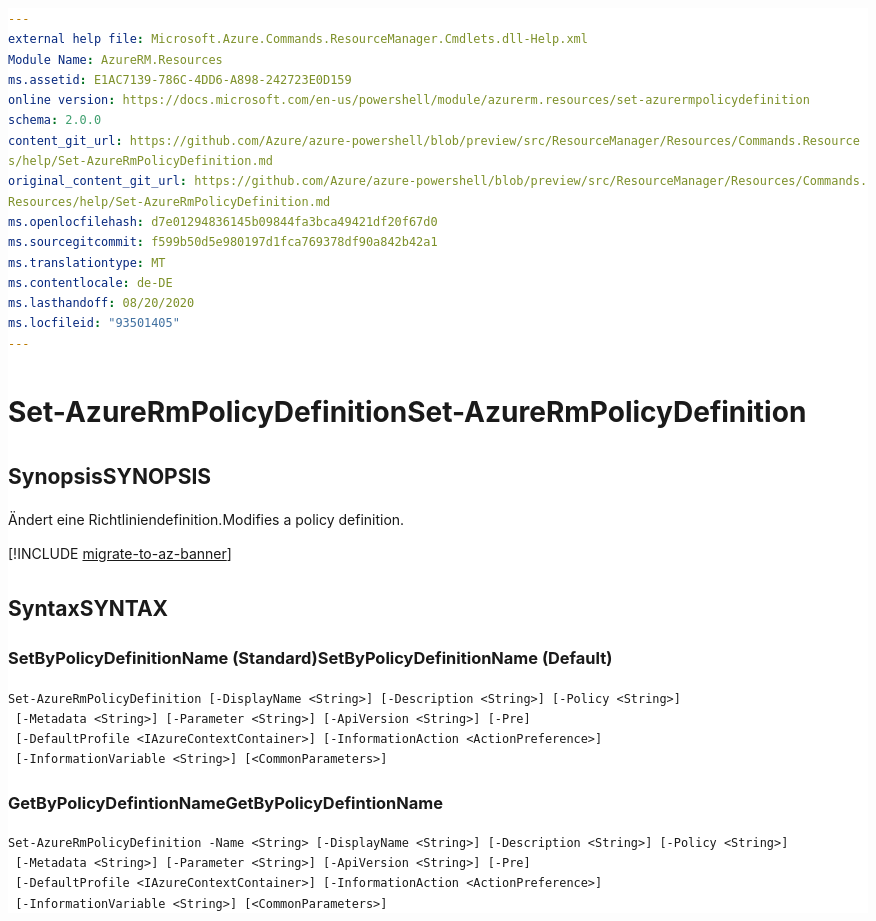 ```yaml
---
external help file: Microsoft.Azure.Commands.ResourceManager.Cmdlets.dll-Help.xml
Module Name: AzureRM.Resources
ms.assetid: E1AC7139-786C-4DD6-A898-242723E0D159
online version: https://docs.microsoft.com/en-us/powershell/module/azurerm.resources/set-azurermpolicydefinition
schema: 2.0.0
content_git_url: https://github.com/Azure/azure-powershell/blob/preview/src/ResourceManager/Resources/Commands.Resources/help/Set-AzureRmPolicyDefinition.md
original_content_git_url: https://github.com/Azure/azure-powershell/blob/preview/src/ResourceManager/Resources/Commands.Resources/help/Set-AzureRmPolicyDefinition.md
ms.openlocfilehash: d7e01294836145b09844fa3bca49421df20f67d0
ms.sourcegitcommit: f599b50d5e980197d1fca769378df90a842b42a1
ms.translationtype: MT
ms.contentlocale: de-DE
ms.lasthandoff: 08/20/2020
ms.locfileid: "93501405"
---
```

# <span data-ttu-id="19126-101">Set-AzureRmPolicyDefinition</span><span class="sxs-lookup"><span data-stu-id="19126-101">Set-AzureRmPolicyDefinition</span></span>

## <span data-ttu-id="19126-102">Synopsis</span><span class="sxs-lookup"><span data-stu-id="19126-102">SYNOPSIS</span></span>
<span data-ttu-id="19126-103">Ändert eine Richtliniendefinition.</span><span class="sxs-lookup"><span data-stu-id="19126-103">Modifies a policy definition.</span></span>

[!INCLUDE [migrate-to-az-banner](../../includes/migrate-to-az-banner.md)]

## <span data-ttu-id="19126-104">Syntax</span><span class="sxs-lookup"><span data-stu-id="19126-104">SYNTAX</span></span>

### <span data-ttu-id="19126-105">SetByPolicyDefinitionName (Standard)</span><span class="sxs-lookup"><span data-stu-id="19126-105">SetByPolicyDefinitionName (Default)</span></span>
```
Set-AzureRmPolicyDefinition [-DisplayName <String>] [-Description <String>] [-Policy <String>]
 [-Metadata <String>] [-Parameter <String>] [-ApiVersion <String>] [-Pre]
 [-DefaultProfile <IAzureContextContainer>] [-InformationAction <ActionPreference>]
 [-InformationVariable <String>] [<CommonParameters>]
```

### <span data-ttu-id="19126-106">GetByPolicyDefintionName</span><span class="sxs-lookup"><span data-stu-id="19126-106">GetByPolicyDefintionName</span></span>
```
Set-AzureRmPolicyDefinition -Name <String> [-DisplayName <String>] [-Description <String>] [-Policy <String>]
 [-Metadata <String>] [-Parameter <String>] [-ApiVersion <String>] [-Pre]
 [-DefaultProfile <IAzureContextContainer>] [-InformationAction <ActionPreference>]
 [-InformationVariable <String>] [<CommonParameters>]
```
